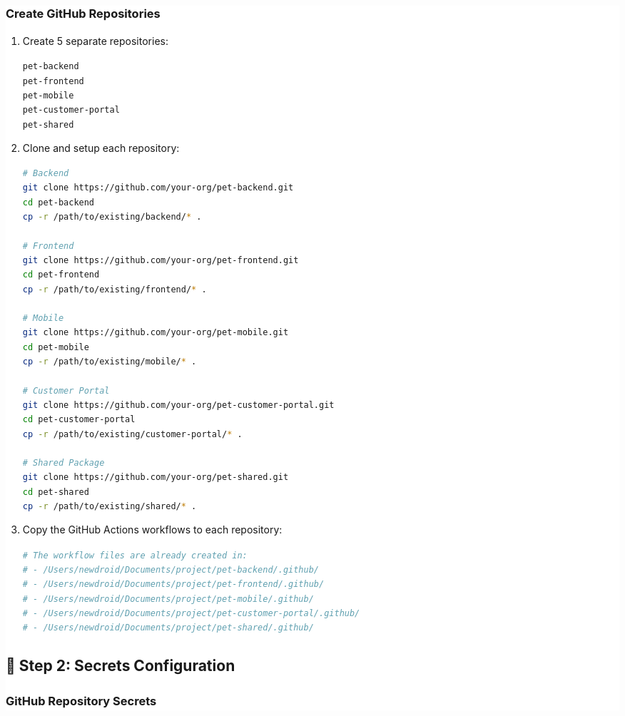 ### Create GitHub Repositories

1. Create 5 separate repositories:
   ```bash
   pet-backend
   pet-frontend
   pet-mobile
   pet-customer-portal
   pet-shared
   ```

2. Clone and setup each repository:
   ```bash
   # Backend
   git clone https://github.com/your-org/pet-backend.git
   cd pet-backend
   cp -r /path/to/existing/backend/* .
   
   # Frontend
   git clone https://github.com/your-org/pet-frontend.git
   cd pet-frontend
   cp -r /path/to/existing/frontend/* .
   
   # Mobile
   git clone https://github.com/your-org/pet-mobile.git
   cd pet-mobile
   cp -r /path/to/existing/mobile/* .
   
   # Customer Portal
   git clone https://github.com/your-org/pet-customer-portal.git
   cd pet-customer-portal
   cp -r /path/to/existing/customer-portal/* .
   
   # Shared Package
   git clone https://github.com/your-org/pet-shared.git
   cd pet-shared
   cp -r /path/to/existing/shared/* .
   ```

3. Copy the GitHub Actions workflows to each repository:
   ```bash
   # The workflow files are already created in:
   # - /Users/newdroid/Documents/project/pet-backend/.github/
   # - /Users/newdroid/Documents/project/pet-frontend/.github/
   # - /Users/newdroid/Documents/project/pet-mobile/.github/
   # - /Users/newdroid/Documents/project/pet-customer-portal/.github/
   # - /Users/newdroid/Documents/project/pet-shared/.github/
   ```

## 🔐 Step 2: Secrets Configuration

### GitHub Repository Secrets
